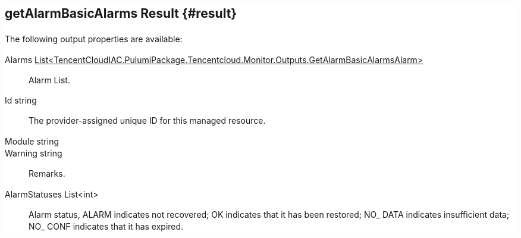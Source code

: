 


## getAlarmBasicAlarms Result {#result}

The following output properties are available:



<div>
<pulumi-choosable type="language" values="csharp">
<dl class="resources-properties"><dt class="property-"
            title="">
        <span id="alarms_csharp">
<a data-swiftype-name="resource-property" data-swiftype-type="text" href="#alarms_csharp" style="color: inherit; text-decoration: inherit;">Alarms</a>
</span>
        <span class="property-indicator"></span>
        <span class="property-type"><a href="#getalarmbasicalarmsalarm">List&lt;Tencent<wbr>Cloud<wbr>IAC.<wbr>Pulumi<wbr>Package.<wbr>Tencentcloud.<wbr>Monitor.<wbr>Outputs.<wbr>Get<wbr>Alarm<wbr>Basic<wbr>Alarms<wbr>Alarm&gt;</a></span>
    </dt>
    <dd><p>Alarm List.</p>
</dd><dt class="property-"
            title="">
        <span id="id_csharp">
<a data-swiftype-name="resource-property" data-swiftype-type="text" href="#id_csharp" style="color: inherit; text-decoration: inherit;">Id</a>
</span>
        <span class="property-indicator"></span>
        <span class="property-type">string</span>
    </dt>
    <dd><p>The provider-assigned unique ID for this managed resource.</p>
</dd><dt class="property-"
            title="">
        <span id="module_csharp">
<a data-swiftype-name="resource-property" data-swiftype-type="text" href="#module_csharp" style="color: inherit; text-decoration: inherit;">Module</a>
</span>
        <span class="property-indicator"></span>
        <span class="property-type">string</span>
    </dt>
    <dd></dd><dt class="property-"
            title="">
        <span id="warning_csharp">
<a data-swiftype-name="resource-property" data-swiftype-type="text" href="#warning_csharp" style="color: inherit; text-decoration: inherit;">Warning</a>
</span>
        <span class="property-indicator"></span>
        <span class="property-type">string</span>
    </dt>
    <dd><p>Remarks.</p>
</dd><dt class="property-"
            title="">
        <span id="alarmstatuses_csharp">
<a data-swiftype-name="resource-property" data-swiftype-type="text" href="#alarmstatuses_csharp" style="color: inherit; text-decoration: inherit;">Alarm<wbr>Statuses</a>
</span>
        <span class="property-indicator"></span>
        <span class="property-type">List&lt;int&gt;</span>
    </dt>
    <dd><p>Alarm status, ALARM indicates not recovered; OK indicates that it has been restored; NO_ DATA indicates insufficient data; NO_ CONF indicates that it has expired.</p>
</dd><dt class="property-"
            title="">
        <span id="endtime_csharp">